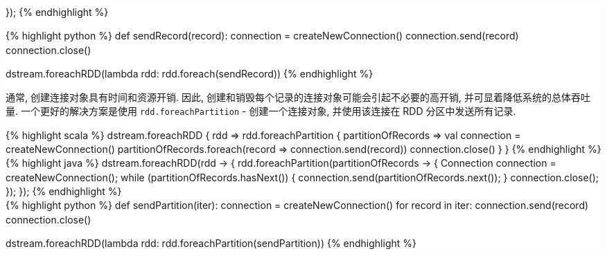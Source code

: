 });
{% endhighlight %}
</div>
<div data-lang="python" markdown="1">
{% highlight python %}
def sendRecord(record):
    connection = createNewConnection()
    connection.send(record)
    connection.close()

dstream.foreachRDD(lambda rdd: rdd.foreach(sendRecord))
{% endhighlight %}
</div>
</div>

通常, 创建连接对象具有时间和资源开销. 
因此, 创建和销毁每个记录的连接对象可能会引起不必要的高开销, 并可显着降低系统的总体吞吐量. 
一个更好的解决方案是使用 `rdd.foreachPartition` - 创建一个连接对象, 并使用该连接在 RDD 分区中发送所有记录.

<div class="codetabs">
<div data-lang="scala" markdown="1">
{% highlight scala %}
dstream.foreachRDD { rdd =>
  rdd.foreachPartition { partitionOfRecords =>
    val connection = createNewConnection()
    partitionOfRecords.foreach(record => connection.send(record))
    connection.close()
  }
}
{% endhighlight %}
</div>
<div data-lang="java" markdown="1">
{% highlight java %}
dstream.foreachRDD(rdd -> {
  rdd.foreachPartition(partitionOfRecords -> {
    Connection connection = createNewConnection();
    while (partitionOfRecords.hasNext()) {
      connection.send(partitionOfRecords.next());
    }
    connection.close();
  });
});
{% endhighlight %}
</div>
<div data-lang="python" markdown="1">
{% highlight python %}
def sendPartition(iter):
    connection = createNewConnection()
    for record in iter:
        connection.send(record)
    connection.close()

dstream.foreachRDD(lambda rdd: rdd.foreachPartition(sendPartition))
{% endhighlight %}
</div>
</div>
